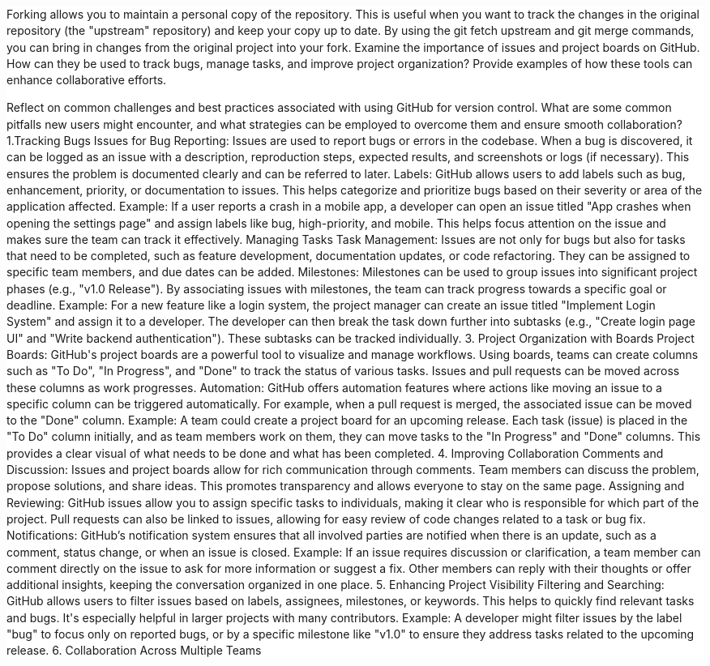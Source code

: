 Forking allows you to maintain a personal copy of the repository. This is useful when you want to track the changes in the original repository (the "upstream" repository) and keep your copy up to date. By using the git fetch upstream and git merge commands, you can bring in changes from the original project into your fork.
Examine the importance of issues and project boards on GitHub. How can they be used to track bugs, manage tasks, and improve project organization? Provide examples of how these tools can enhance collaborative efforts.

Reflect on common challenges and best practices associated with using GitHub for version control. What are some common pitfalls new users might encounter, and what strategies can be employed to overcome them and ensure smooth collaboration?
1.Tracking Bugs
Issues for Bug Reporting: Issues are used to report bugs or errors in the codebase. When a bug is discovered, it can be logged as an issue with a description, reproduction steps, expected results, and screenshots or logs (if necessary). This ensures the problem is documented clearly and can be referred to later.
Labels: GitHub allows users to add labels such as bug, enhancement, priority, or documentation to issues. This helps categorize and prioritize bugs based on their severity or area of the application affected.
Example: If a user reports a crash in a mobile app, a developer can open an issue titled "App crashes when opening the settings page" and assign labels like bug, high-priority, and mobile. This helps focus attention on the issue and makes sure the team can track it effectively.
 Managing Tasks
Task Management: Issues are not only for bugs but also for tasks that need to be completed, such as feature development, documentation updates, or code refactoring. They can be assigned to specific team members, and due dates can be added.
Milestones: Milestones can be used to group issues into significant project phases (e.g., "v1.0 Release"). By associating issues with milestones, the team can track progress towards a specific goal or deadline.
Example: For a new feature like a login system, the project manager can create an issue titled "Implement Login System" and assign it to a developer. The developer can then break the task down further into subtasks (e.g., "Create login page UI" and "Write backend authentication"). These subtasks can be tracked individually.
3. Project Organization with Boards
Project Boards: GitHub's project boards are a powerful tool to visualize and manage workflows. Using boards, teams can create columns such as "To Do", "In Progress", and "Done" to track the status of various tasks. Issues and pull requests can be moved across these columns as work progresses.
Automation: GitHub offers automation features where actions like moving an issue to a specific column can be triggered automatically. For example, when a pull request is merged, the associated issue can be moved to the "Done" column.
Example: A team could create a project board for an upcoming release. Each task (issue) is placed in the "To Do" column initially, and as team members work on them, they can move tasks to the "In Progress" and "Done" columns. This provides a clear visual of what needs to be done and what has been completed.
4. Improving Collaboration
Comments and Discussion: Issues and project boards allow for rich communication through comments. Team members can discuss the problem, propose solutions, and share ideas. This promotes transparency and allows everyone to stay on the same page.
Assigning and Reviewing: GitHub issues allow you to assign specific tasks to individuals, making it clear who is responsible for which part of the project. Pull requests can also be linked to issues, allowing for easy review of code changes related to a task or bug fix.
Notifications: GitHub’s notification system ensures that all involved parties are notified when there is an update, such as a comment, status change, or when an issue is closed.
Example: If an issue requires discussion or clarification, a team member can comment directly on the issue to ask for more information or suggest a fix. Other members can reply with their thoughts or offer additional insights, keeping the conversation organized in one place.
5. Enhancing Project Visibility
Filtering and Searching: GitHub allows users to filter issues based on labels, assignees, milestones, or keywords. This helps to quickly find relevant tasks and bugs. It's especially helpful in larger projects with many contributors.
Example: A developer might filter issues by the label "bug" to focus only on reported bugs, or by a specific milestone like "v1.0" to ensure they address tasks related to the upcoming release.
6. Collaboration Across Multiple Teams